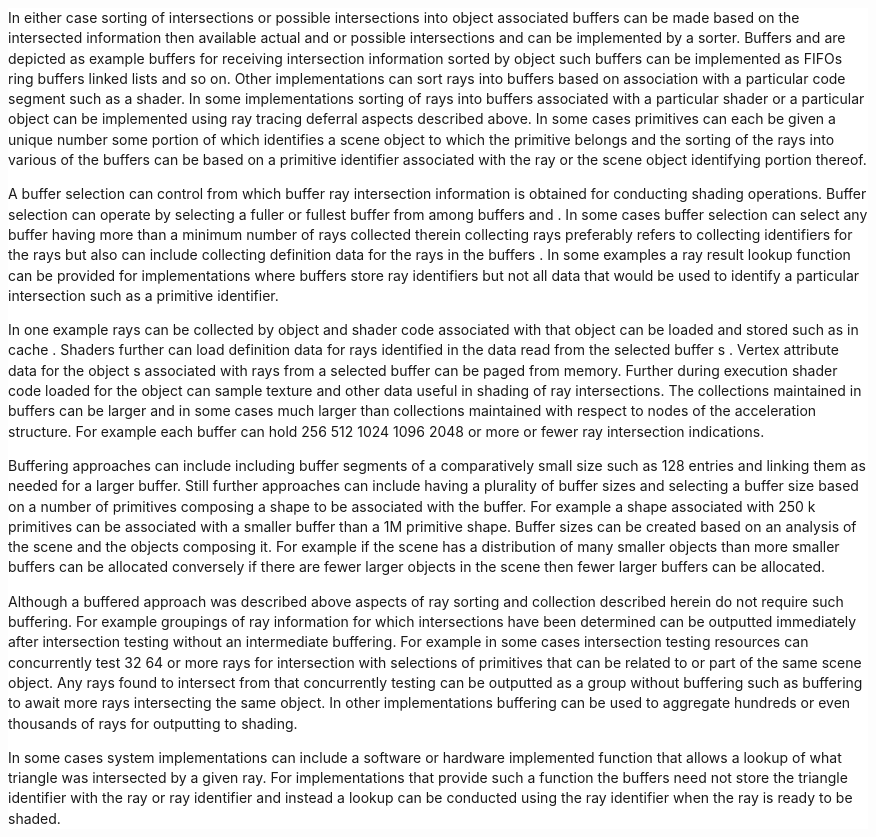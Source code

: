 In either case sorting of intersections or possible intersections into object associated buffers can be made based on the intersected information then available actual and or possible intersections and can be implemented by a sorter. Buffers and are depicted as example buffers for receiving intersection information sorted by object such buffers can be implemented as FIFOs ring buffers linked lists and so on. Other implementations can sort rays into buffers based on association with a particular code segment such as a shader. In some implementations sorting of rays into buffers associated with a particular shader or a particular object can be implemented using ray tracing deferral aspects described above. In some cases primitives can each be given a unique number some portion of which identifies a scene object to which the primitive belongs and the sorting of the rays into various of the buffers can be based on a primitive identifier associated with the ray or the scene object identifying portion thereof.

A buffer selection can control from which buffer ray intersection information is obtained for conducting shading operations. Buffer selection can operate by selecting a fuller or fullest buffer from among buffers and . In some cases buffer selection can select any buffer having more than a minimum number of rays collected therein collecting rays preferably refers to collecting identifiers for the rays but also can include collecting definition data for the rays in the buffers . In some examples a ray result lookup function can be provided for implementations where buffers store ray identifiers but not all data that would be used to identify a particular intersection such as a primitive identifier.

In one example rays can be collected by object and shader code associated with that object can be loaded and stored such as in cache . Shaders further can load definition data for rays identified in the data read from the selected buffer s . Vertex attribute data for the object s associated with rays from a selected buffer can be paged from memory. Further during execution shader code loaded for the object can sample texture and other data useful in shading of ray intersections. The collections maintained in buffers can be larger and in some cases much larger than collections maintained with respect to nodes of the acceleration structure. For example each buffer can hold 256 512 1024 1096 2048 or more or fewer ray intersection indications.

Buffering approaches can include including buffer segments of a comparatively small size such as 128 entries and linking them as needed for a larger buffer. Still further approaches can include having a plurality of buffer sizes and selecting a buffer size based on a number of primitives composing a shape to be associated with the buffer. For example a shape associated with 250 k primitives can be associated with a smaller buffer than a 1M primitive shape. Buffer sizes can be created based on an analysis of the scene and the objects composing it. For example if the scene has a distribution of many smaller objects than more smaller buffers can be allocated conversely if there are fewer larger objects in the scene then fewer larger buffers can be allocated.

Although a buffered approach was described above aspects of ray sorting and collection described herein do not require such buffering. For example groupings of ray information for which intersections have been determined can be outputted immediately after intersection testing without an intermediate buffering. For example in some cases intersection testing resources can concurrently test 32 64 or more rays for intersection with selections of primitives that can be related to or part of the same scene object. Any rays found to intersect from that concurrently testing can be outputted as a group without buffering such as buffering to await more rays intersecting the same object. In other implementations buffering can be used to aggregate hundreds or even thousands of rays for outputting to shading.

In some cases system implementations can include a software or hardware implemented function that allows a lookup of what triangle was intersected by a given ray. For implementations that provide such a function the buffers need not store the triangle identifier with the ray or ray identifier and instead a lookup can be conducted using the ray identifier when the ray is ready to be shaded.
